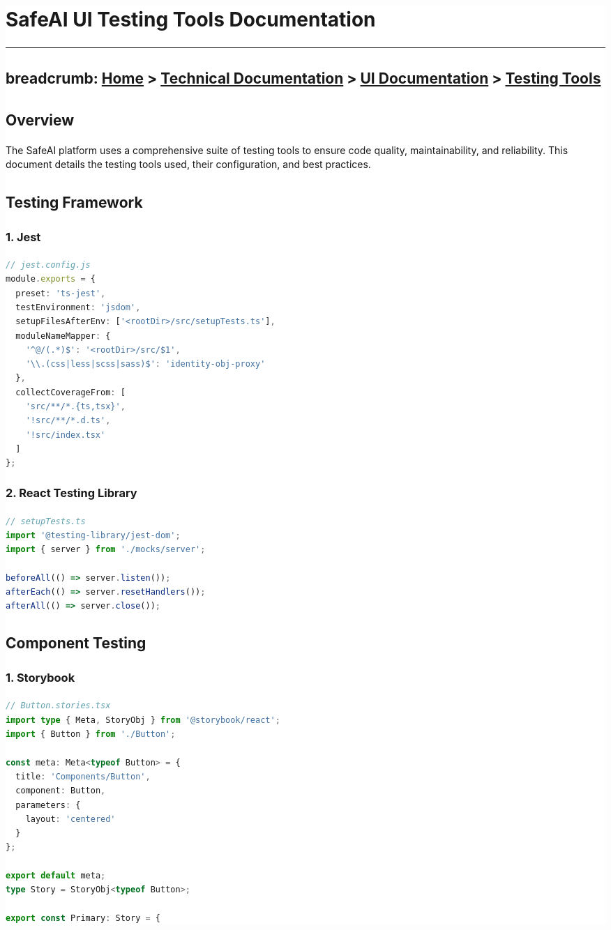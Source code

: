 # SafeAI UI Testing Tools Documentation
---
breadcrumb: [Home](../README.md) > [Technical Documentation](../technical/README.md) > [UI Documentation](../technical/ui/README.md) > [Testing Tools](../technical/ui/testing-tools.md)
---
## Overview
The SafeAI platform uses a comprehensive suite of testing tools to ensure code quality, maintainability, and reliability. This document details the testing tools used, their configuration, and best practices.
## Testing Framework
### 1. Jest
```typescript
// jest.config.js
module.exports = {
  preset: 'ts-jest',
  testEnvironment: 'jsdom',
  setupFilesAfterEnv: ['<rootDir>/src/setupTests.ts'],
  moduleNameMapper: {
    '^@/(.*)$': '<rootDir>/src/$1',
    '\\.(css|less|scss|sass)$': 'identity-obj-proxy'
  },
  collectCoverageFrom: [
    'src/**/*.{ts,tsx}',
    '!src/**/*.d.ts',
    '!src/index.tsx'
  ]
};
```
### 2. React Testing Library
```typescript
// setupTests.ts
import '@testing-library/jest-dom';
import { server } from './mocks/server';

beforeAll(() => server.listen());
afterEach(() => server.resetHandlers());
afterAll(() => server.close());
```
## Component Testing
### 1. Storybook
```typescript
// Button.stories.tsx
import type { Meta, StoryObj } from '@storybook/react';
import { Button } from './Button';

const meta: Meta<typeof Button> = {
  title: 'Components/Button',
  component: Button,
  parameters: {
    layout: 'centered'
  }
};

export default meta;
type Story = StoryObj<typeof Button>;

export const Primary: Story = {
```